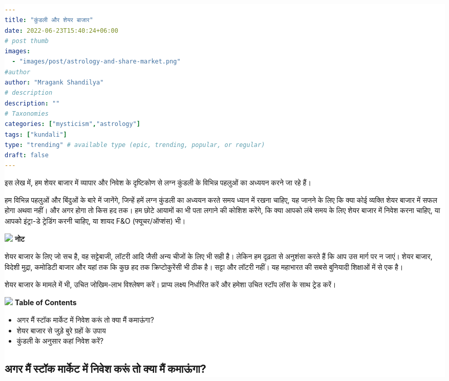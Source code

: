 ```yaml
---
title: "कुंडली और शेयर बाजार"
date: 2022-06-23T15:40:24+06:00
# post thumb
images:
  - "images/post/astrology-and-share-market.png"
#author
author: "Mragank Shandilya"
# description
description: ""
# Taxonomies
categories: ["mysticism","astrology"]
tags: ["kundali"]
type: "trending" # available type (epic, trending, popular, or regular)
draft: false
---
```


इस लेख में, हम शेयर बाजार में व्यापार और निवेश के दृष्टिकोण से लग्न कुंडली के विभिन्न पहलुओं का अध्ययन करने जा रहे हैं।

हम विभिन्न पहलुओं और बिंदुओं के बारे में जानेंगे, जिन्हें हमें लग्न कुंडली का अध्ययन करते समय ध्यान में रखना चाहिए, यह जानने के लिए कि क्या कोई व्यक्ति शेयर बाजार में सफल होगा अथवा नहीं। और अगर होगा तो किस हद तक। हम छोटे आयामों का भी पता लगाने की कोशिश करेंगे, कि क्या आपको लंबे समय के लिए शेयर बाजार में निवेश करना चाहिए, या आपको इंट्रा-डे ट्रेडिंग करनी चाहिए, या शायद F&O (फ्यूचर/ऑप्शंस) भी।

<div class="toc-mak">
  <img src="../../../images/pencil.png">
  <b>नोट</b><br>

शेयर बाजार के लिए जो सच है, वह सट्टेबाजी, लॉटरी आदि जैसी अन्य चीजों के लिए भी सही है। लेकिन हम दृढ़ता से अनुशंसा करते हैं कि आप उस मार्ग पर न जाएं। शेयर बाजार, विदेशी मुद्रा, कमोडिटी बाजार और यहां तक कि कुछ हद तक क्रिप्टोकुरेंसी भी ठीक है। सट्टा और लॉटरी नहीं। यह महाभारत की सबसे बुनियादी शिक्षाओं में से एक है।

शेयर बाजार के मामले में भी, उचित जोखिम-लाभ विश्लेषण करें। प्राप्य लक्ष्य निर्धारित करें और हमेशा उचित स्टॉप लॉस के साथ ट्रेड करें।
</div>

<div class="toc-mak">
  <img src="../../../images/pencil.png">
  <b>Table of Contents</b>
  <ul>
  <li>अगर मैं स्टॉक मार्केट में निवेश करूं तो क्या मैं कमाऊंगा?</li>
  <li>शेयर बाजार से जुड़े बुरे ग्रहों के उपाय</li>
  <li>कुंडली के अनुसार कहां निवेश करें?</li> 
  </ul>
</div>

## अगर मैं स्टॉक मार्केट में निवेश करूं तो क्या मैं कमाऊंगा?
